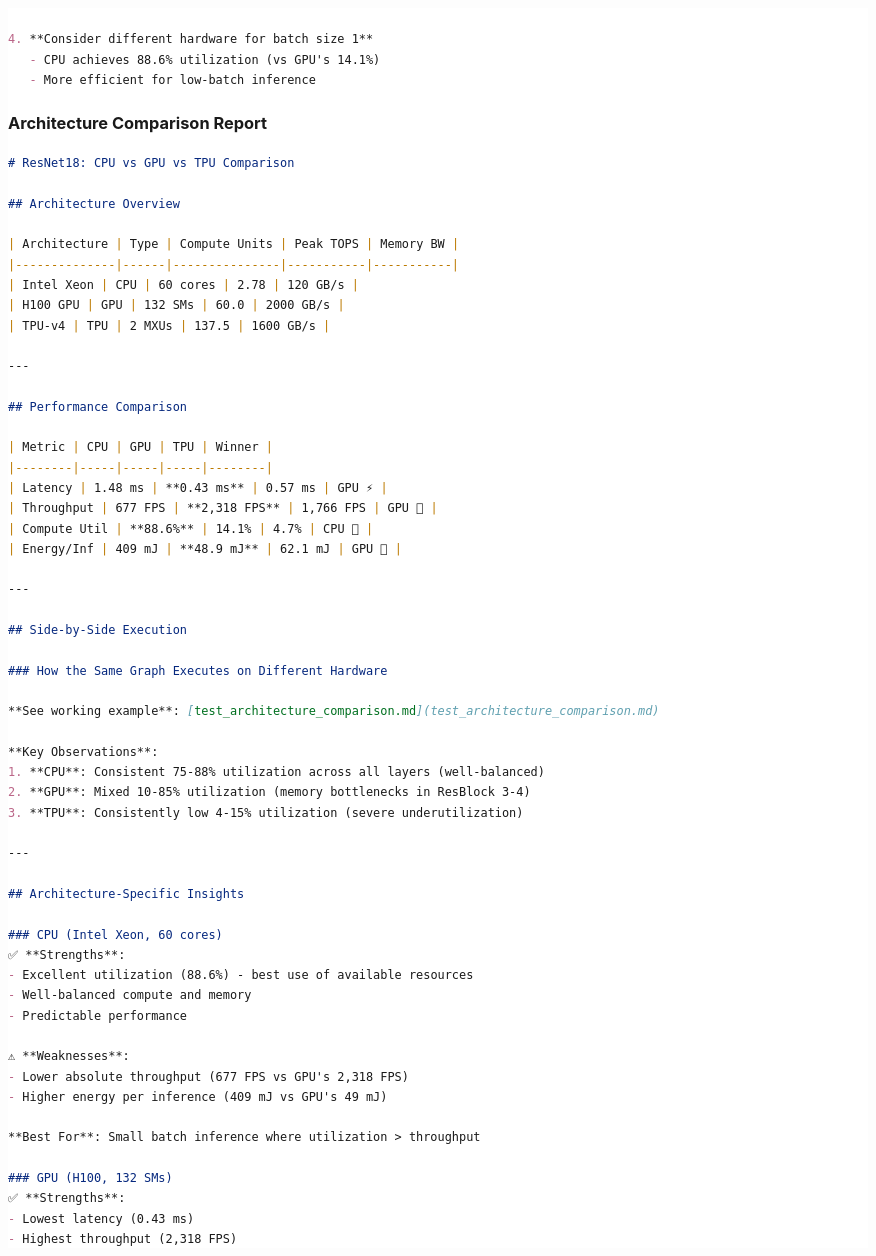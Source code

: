 ```markdown

4. **Consider different hardware for batch size 1**
   - CPU achieves 88.6% utilization (vs GPU's 14.1%)
   - More efficient for low-batch inference
```

### Architecture Comparison Report

```markdown
# ResNet18: CPU vs GPU vs TPU Comparison

## Architecture Overview

| Architecture | Type | Compute Units | Peak TOPS | Memory BW |
|--------------|------|---------------|-----------|-----------|
| Intel Xeon | CPU | 60 cores | 2.78 | 120 GB/s |
| H100 GPU | GPU | 132 SMs | 60.0 | 2000 GB/s |
| TPU-v4 | TPU | 2 MXUs | 137.5 | 1600 GB/s |

---

## Performance Comparison

| Metric | CPU | GPU | TPU | Winner |
|--------|-----|-----|-----|--------|
| Latency | 1.48 ms | **0.43 ms** | 0.57 ms | GPU ⚡ |
| Throughput | 677 FPS | **2,318 FPS** | 1,766 FPS | GPU 🚀 |
| Compute Util | **88.6%** | 14.1% | 4.7% | CPU 🎯 |
| Energy/Inf | 409 mJ | **48.9 mJ** | 62.1 mJ | GPU 🔋 |

---

## Side-by-Side Execution

### How the Same Graph Executes on Different Hardware

**See working example**: [test_architecture_comparison.md](test_architecture_comparison.md)

**Key Observations**:
1. **CPU**: Consistent 75-88% utilization across all layers (well-balanced)
2. **GPU**: Mixed 10-85% utilization (memory bottlenecks in ResBlock 3-4)
3. **TPU**: Consistently low 4-15% utilization (severe underutilization)

---

## Architecture-Specific Insights

### CPU (Intel Xeon, 60 cores)
✅ **Strengths**:
- Excellent utilization (88.6%) - best use of available resources
- Well-balanced compute and memory
- Predictable performance

⚠️ **Weaknesses**:
- Lower absolute throughput (677 FPS vs GPU's 2,318 FPS)
- Higher energy per inference (409 mJ vs GPU's 49 mJ)

**Best For**: Small batch inference where utilization > throughput

### GPU (H100, 132 SMs)
✅ **Strengths**:
- Lowest latency (0.43 ms)
- Highest throughput (2,318 FPS)
```